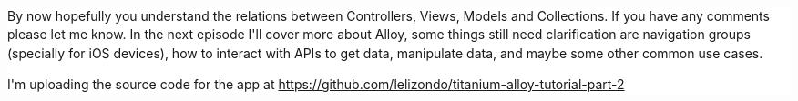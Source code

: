 By now hopefully you understand the relations between Controllers, Views, Models and Collections. If you have any comments please let me know. In the next episode I'll cover more about Alloy, some things still need clarification are navigation groups (specially for iOS devices), how to interact with APIs to get data, manipulate data, and maybe some other common use cases.

I'm uploading the source code for the app at https://github.com/lelizondo/titanium-alloy-tutorial-part-2
